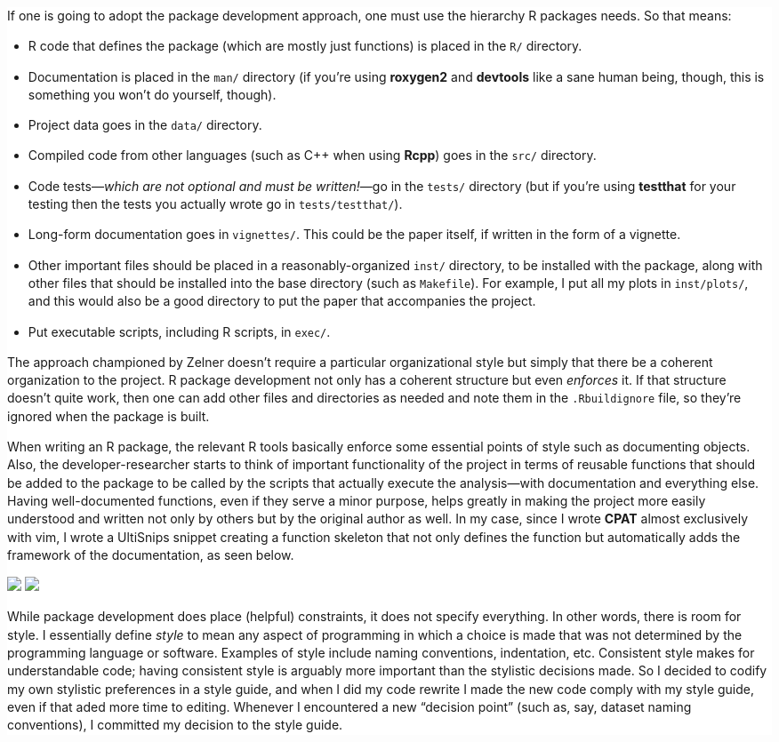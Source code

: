 If one is going to adopt the package development approach, one must use the hierarchy R packages needs. So that means:

- R code that defines the package (which are mostly just functions) is placed in the `R/` directory.

- Documentation is placed in the `man/` directory (if you’re using **roxygen2** and **devtools** like a sane human being, though, this is something you won’t do yourself, though).

- Project data goes in the `data/` directory.

- Compiled code from other languages (such as C++ when using **Rcpp**) goes in the `src/` directory.

- Code tests—*which are not optional and must be written!*—go in the `tests/` directory (but if you’re using **testthat** for your testing then the tests you actually wrote go in `tests/testthat/`).

- Long-form documentation goes in `vignettes/`. This could be the paper itself, if written in the form of a vignette.

- Other important files should be placed in a reasonably-organized `inst/` directory, to be installed with the package, along with other files that should be installed into the base directory (such as `Makefile`). For example, I put all my plots in `inst/plots/`, and this would also be a good directory to put the paper that accompanies the project.

- Put executable scripts, including R scripts, in `exec/`.


The approach championed by Zelner doesn’t require a particular organizational style but simply that there be a coherent organization to the project. R package development not only has a coherent structure but even *enforces* it. If that structure doesn’t quite work, then one can add other files and directories as needed and note them in the `.Rbuildignore` file, so they’re ignored when the package is built.

When writing an R package, the relevant R tools basically enforce some essential points of style such as documenting objects. Also, the developer-researcher starts to think of important functionality of the project in terms of reusable functions that should be added to the package to be called by the scripts that actually execute the analysis—with documentation and everything else. Having well-documented functions, even if they serve a minor purpose, helps greatly in making the project more easily understood and written not only by others but by the original author as well. In my case, since I wrote **CPAT** almost exclusively with vim, I wrote a UltiSnips snippet creating a function skeleton that not only defines the function but automatically adds the framework of the documentation, as seen below.

![](https://ntguardian.files.wordpress.com/2019/01/ultisnipsdemo.gif?w=456)
![](https://ntguardian.files.wordpress.com/2019/01/ultisnipsdemo.gif?w=456)


While package development does place (helpful) constraints, it does not specify everything. In other words, there is room for style. I essentially define *style* to mean any aspect of programming in which a choice is made that was not determined by the programming language or software. Examples of style include naming conventions, indentation, etc. Consistent style makes for understandable code; having consistent style is arguably more important than the stylistic decisions made. So I decided to codify my own stylistic preferences in a style guide, and when I did my code rewrite I made the new code comply with my style guide, even if that aded more time to editing. Whenever I encountered a new “decision point” (such as, say, dataset naming conventions), I committed my decision to the style guide.
